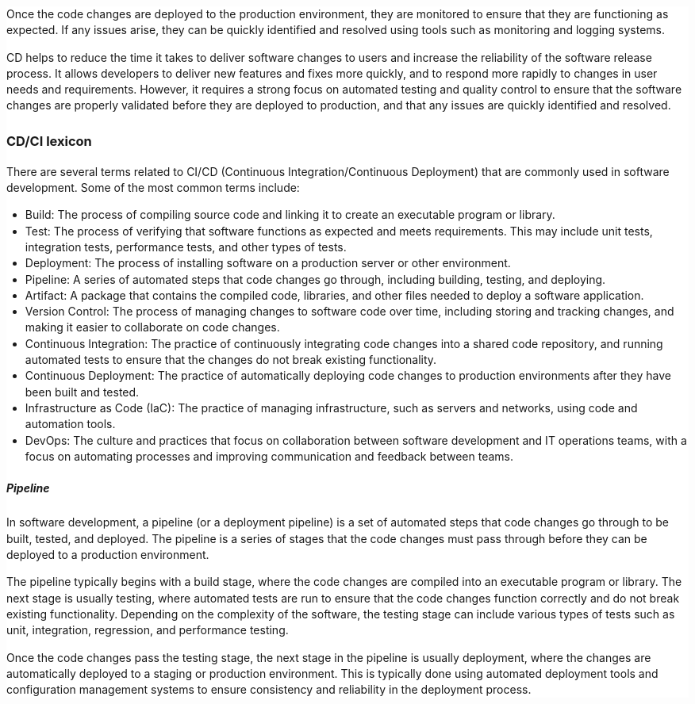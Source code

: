 Once the code changes are deployed to the production environment, they are monitored to ensure that they are functioning as expected. If any issues arise, they can be quickly identified and resolved using tools such as monitoring and logging systems.

CD helps to reduce the time it takes to deliver software changes to users and increase the reliability of the software release process. It allows developers to deliver new features and fixes more quickly, and to respond more rapidly to changes in user needs and requirements. However, it requires a strong focus on automated testing and quality control to ensure that the software changes are properly validated before they are deployed to production, and that any issues are quickly identified and resolved.

### CD/CI lexicon

There are several terms related to CI/CD (Continuous Integration/Continuous Deployment) that are commonly used in software development. Some of the most common terms include:

* Build: The process of compiling source code and linking it to create an executable program or library.
* Test: The process of verifying that software functions as expected and meets requirements. This may include unit tests, integration tests, performance tests, and other types of tests.
* Deployment: The process of installing software on a production server or other environment.
* Pipeline: A series of automated steps that code changes go through, including building, testing, and deploying.
* Artifact: A package that contains the compiled code, libraries, and other files needed to deploy a software application.
* Version Control: The process of managing changes to software code over time, including storing and tracking changes, and making it easier to collaborate on code changes.
* Continuous Integration: The practice of continuously integrating code changes into a shared code repository, and running automated tests to ensure that the changes do not break existing functionality.
* Continuous Deployment: The practice of automatically deploying code changes to production environments after they have been built and tested.
* Infrastructure as Code (IaC): The practice of managing infrastructure, such as servers and networks, using code and automation tools.
* DevOps: The culture and practices that focus on collaboration between software development and IT operations teams, with a focus on automating processes and improving communication and feedback between teams.

##### Pipeline

In software development, a pipeline (or a deployment pipeline) is a set of automated steps that code changes go through to be built, tested, and deployed. The pipeline is a series of stages that the code changes must pass through before they can be deployed to a production environment.

The pipeline typically begins with a build stage, where the code changes are compiled into an executable program or library. The next stage is usually testing, where automated tests are run to ensure that the code changes function correctly and do not break existing functionality. Depending on the complexity of the software, the testing stage can include various types of tests such as unit, integration, regression, and performance testing.

Once the code changes pass the testing stage, the next stage in the pipeline is usually deployment, where the changes are automatically deployed to a staging or production environment. This is typically done using automated deployment tools and configuration management systems to ensure consistency and reliability in the deployment process.

